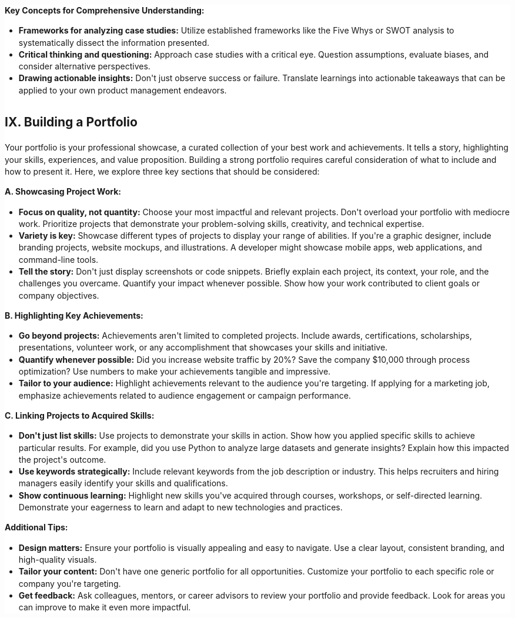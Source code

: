 **Key Concepts for Comprehensive Understanding:**

* **Frameworks for analyzing case studies:** Utilize established frameworks like the Five Whys or SWOT analysis to systematically dissect the information presented.
* **Critical thinking and questioning:** Approach case studies with a critical eye. Question assumptions, evaluate biases, and consider alternative perspectives.
* **Drawing actionable insights:** Don't just observe success or failure. Translate learnings into actionable takeaways that can be applied to your own product management endeavors.

## IX. Building a Portfolio

Your portfolio is your professional showcase, a curated collection of your best work and achievements. It tells a story, highlighting your skills, experiences, and value proposition. Building a strong portfolio requires careful consideration of what to include and how to present it. Here, we explore three key sections that should be considered:

**A. Showcasing Project Work:**

* **Focus on quality, not quantity:** Choose your most impactful and relevant projects. Don't overload your portfolio with mediocre work. Prioritize projects that demonstrate your problem-solving skills, creativity, and technical expertise.
* **Variety is key:** Showcase different types of projects to display your range of abilities. If you're a graphic designer, include branding projects, website mockups, and illustrations. A developer might showcase mobile apps, web applications, and command-line tools.
* **Tell the story:** Don't just display screenshots or code snippets. Briefly explain each project, its context, your role, and the challenges you overcame. Quantify your impact whenever possible. Show how your work contributed to client goals or company objectives.

**B. Highlighting Key Achievements:**

* **Go beyond projects:** Achievements aren't limited to completed projects. Include awards, certifications, scholarships, presentations, volunteer work, or any accomplishment that showcases your skills and initiative.
* **Quantify whenever possible:** Did you increase website traffic by 20%? Save the company $10,000 through process optimization? Use numbers to make your achievements tangible and impressive.
* **Tailor to your audience:** Highlight achievements relevant to the audience you're targeting. If applying for a marketing job, emphasize achievements related to audience engagement or campaign performance.

**C. Linking Projects to Acquired Skills:**

* **Don't just list skills:** Use projects to demonstrate your skills in action. Show how you applied specific skills to achieve particular results. For example, did you use Python to analyze large datasets and generate insights? Explain how this impacted the project's outcome.
* **Use keywords strategically:** Include relevant keywords from the job description or industry. This helps recruiters and hiring managers easily identify your skills and qualifications.
* **Show continuous learning:** Highlight new skills you've acquired through courses, workshops, or self-directed learning. Demonstrate your eagerness to learn and adapt to new technologies and practices.

**Additional Tips:**

* **Design matters:** Ensure your portfolio is visually appealing and easy to navigate. Use a clear layout, consistent branding, and high-quality visuals.
* **Tailor your content:** Don't have one generic portfolio for all opportunities. Customize your portfolio to each specific role or company you're targeting.
* **Get feedback:** Ask colleagues, mentors, or career advisors to review your portfolio and provide feedback. Look for areas you can improve to make it even more impactful.
